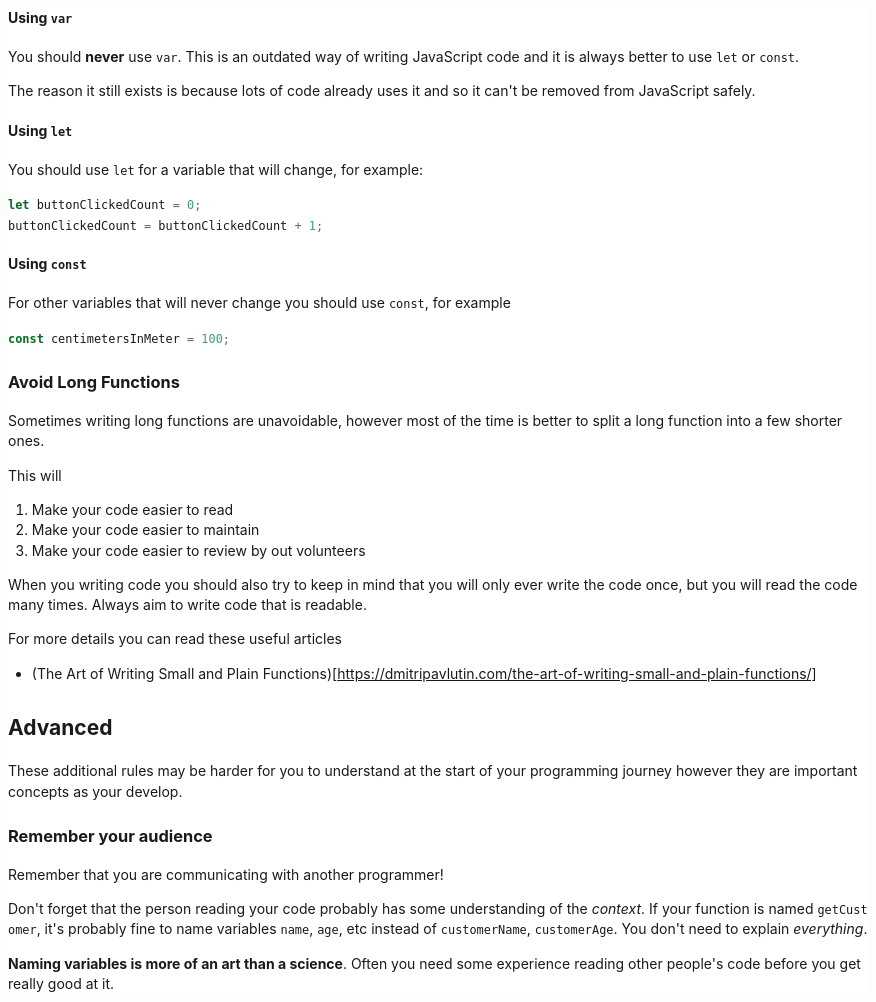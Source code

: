 #### Using `var`

You should **never** use `var`. This is an outdated way of writing JavaScript code and it is always better to use `let` or `const`.

The reason it still exists is because lots of code already uses it and so it can't be removed from JavaScript safely.

#### Using `let`

You should use `let` for a variable that will change, for example:

```js
let buttonClickedCount = 0;
buttonClickedCount = buttonClickedCount + 1;
```

#### Using `const`

For other variables that will never change you should use `const`, for example

```js
const centimetersInMeter = 100;
```

### Avoid Long Functions

Sometimes writing long functions are unavoidable, however most of the time is better to split a long function into a few shorter ones. 

This will 

1. Make your code easier to read
2. Make your code easier to maintain
3. Make your code easier to review by out volunteers

When you writing code you should also try to keep in mind that you will only ever write the code once, but you will read the code many times. Always aim to write code that is readable. 

For more details you can read these useful articles

- (The Art of Writing Small and Plain Functions)[https://dmitripavlutin.com/the-art-of-writing-small-and-plain-functions/]

## Advanced

These additional rules may be harder for you to understand at the start of your programming journey however they are important concepts as your develop.

### Remember your audience

Remember that you are communicating with another programmer!

Don't forget that the person reading your code probably has some understanding of the _context_. If your function is named `getCustomer`, it's probably fine to name variables `name`, `age`, etc instead of `customerName`, `customerAge`. You don't need to explain _everything_.

**Naming variables is more of an art than a science**. Often you need some experience reading other people's code before you get really good at it.
